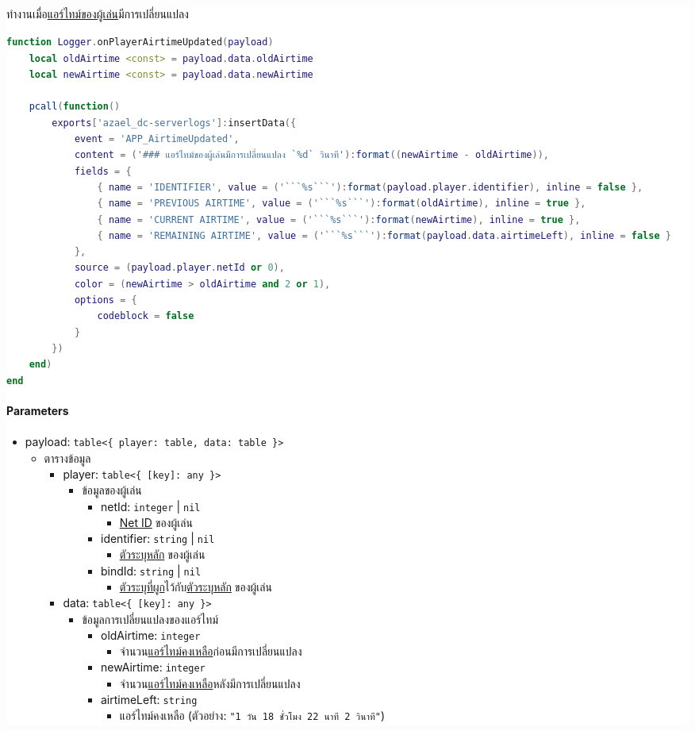 ทำงานเมื่อ[แอร์ไทม์ของผู้เล่น](../database/server.md#setplayerairtime)มีการเปลี่ยนแปลง

```lua title="บรรทัดที่ 583"
function Logger.onPlayerAirtimeUpdated(payload)
    local oldAirtime <const> = payload.data.oldAirtime
    local newAirtime <const> = payload.data.newAirtime
    
    pcall(function()
        exports['azael_dc-serverlogs']:insertData({
            event = 'APP_AirtimeUpdated',
            content = ('### แอร์ไทม์ของผู้เล่นมีการเปลี่ยนแปลง `%d` วินาที'):format((newAirtime - oldAirtime)),
            fields = {
                { name = 'IDENTIFIER', value = ('```%s```'):format(payload.player.identifier), inline = false },
                { name = 'PREVIOUS AIRTIME', value = ('```%s```'):format(oldAirtime), inline = true },
                { name = 'CURRENT AIRTIME', value = ('```%s```'):format(newAirtime), inline = true },
                { name = 'REMAINING AIRTIME', value = ('```%s```'):format(payload.data.airtimeLeft), inline = false }
            },
            source = (payload.player.netId or 0),
            color = (newAirtime > oldAirtime and 2 or 1),
            options = {
                codeblock = false
            }
        })
    end)
end
```

#### Parameters

- payload: `table<{ player: table, data: table }>`
    - ตารางข้อมูล
        - player: `table<{ [key]: any }>`
            - ข้อมูลของผู้เล่น
                - netId: `integer`  | `nil`
                    - [Net ID](https://docs.fivem.net/docs/scripting-manual/networking/ids/#server-id) ของผู้เล่น
                - identifier: `string`  | `nil`
                    - [ตัวระบุหลัก](../../config/core.md#identifiertype) ของผู้เล่น
                - bindId: `string` | `nil`
                    - [ตัวระบุที่ผูก](../../config/core.md#bindidentifier)ไว้กับ[ตัวระบุหลัก](../../config/core.md#identifiertype) ของผู้เล่น
        - data: `table<{ [key]: any }>`
            - ข้อมูลการเปลี่ยนแปลงของแอร์ไทม์
                - oldAirtime: `integer`
                    - จำนวน[แอร์ไทม์คงเหลือ](../../config/core.md#airtimeserver)ก่อนมีการเปลี่ยนแปลง
                - newAirtime: `integer`
                    - จำนวน[แอร์ไทม์คงเหลือ](../../config/core.md#airtimeserver)หลังมีการเปลี่ยนแปลง
                - airtimeLeft: `string`
                    - แอร์ไทม์คงเหลือ (ตัวอย่าง: `"1 วัน 18 ชั่วโมง 22 นาที 2 วินาที"`)
